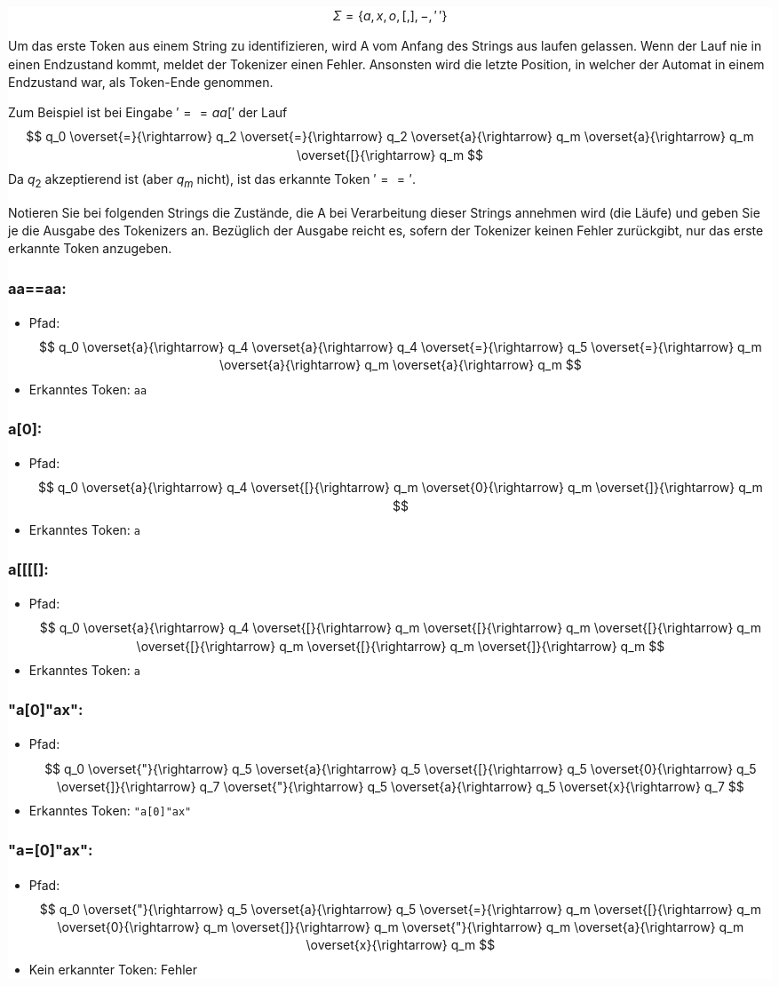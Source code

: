 $$
Σ = \{a, x, o, [, ], -, '\,'\}
$$


Um das erste Token aus einem String zu identifizieren, wird A vom Anfang des Strings aus laufen gelassen. Wenn der Lauf nie in einen Endzustand kommt, meldet der Tokenizer einen Fehler. Ansonsten wird die letzte Position, in welcher der Automat in einem Endzustand war, als Token-Ende genommen.


Zum Beispiel ist bei Eingabe $'==aa['$ der Lauf 
$$
q_0 \overset{=}{\rightarrow} q_2 \overset{=}{\rightarrow} q_2 \overset{a}{\rightarrow} q_m \overset{a}{\rightarrow} q_m \overset{[}{\rightarrow} q_m
$$
Da $q_2$ akzeptierend ist (aber $q_m$ nicht), ist das erkannte Token $'=='$.

Notieren Sie bei folgenden Strings die Zustände, die A bei Verarbeitung dieser Strings annehmen wird (die Läufe) und geben Sie je die Ausgabe des Tokenizers an. Bezüglich der Ausgabe reicht es, sofern der Tokenizer keinen Fehler zurückgibt, nur das erste erkannte Token anzugeben.

### aa\==aa:
- Pfad: $$
q_0 \overset{a}{\rightarrow} q_4 \overset{a}{\rightarrow} q_4 \overset{=}{\rightarrow} q_5 \overset{=}{\rightarrow} q_m \overset{a}{\rightarrow} q_m \overset{a}{\rightarrow} q_m
$$
- Erkanntes Token: `aa`

### a\[0\]:
- Pfad: $$
q_0 \overset{a}{\rightarrow} q_4 \overset{[}{\rightarrow} q_m \overset{0}{\rightarrow} q_m \overset{]}{\rightarrow} q_m
$$
- Erkanntes Token: `a`

### a\[\[\[\[\]:
- Pfad: $$
q_0 \overset{a}{\rightarrow} q_4 \overset{[}{\rightarrow} q_m \overset{[}{\rightarrow} q_m \overset{[}{\rightarrow} q_m \overset{[}{\rightarrow} q_m \overset{[}{\rightarrow} q_m \overset{]}{\rightarrow} q_m
$$
- Erkanntes Token: `a`

### "a\[0]"ax":
- Pfad: $$
q_0 \overset{"}{\rightarrow} q_5 \overset{a}{\rightarrow} q_5 \overset{[}{\rightarrow} q_5 \overset{0}{\rightarrow} q_5 \overset{]}{\rightarrow} q_7 \overset{"}{\rightarrow} q_5 \overset{a}{\rightarrow} q_5 \overset{x}{\rightarrow} q_7
$$
- Erkanntes Token: `"a[0]"ax"`

### "a=\[0]"ax":
- Pfad: $$
q_0 \overset{"}{\rightarrow} q_5 \overset{a}{\rightarrow} q_5 \overset{=}{\rightarrow} q_m \overset{[}{\rightarrow} q_m \overset{0}{\rightarrow} q_m \overset{]}{\rightarrow} q_m \overset{"}{\rightarrow} q_m \overset{a}{\rightarrow} q_m \overset{x}{\rightarrow} q_m
$$
- Kein erkannter Token: Fehler
